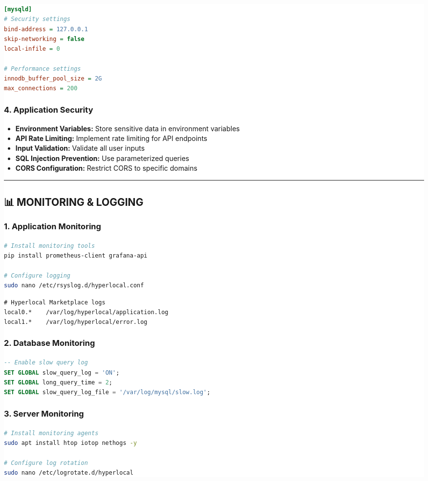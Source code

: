 ```ini
[mysqld]
# Security settings
bind-address = 127.0.0.1
skip-networking = false
local-infile = 0

# Performance settings
innodb_buffer_pool_size = 2G
max_connections = 200
```

### 4. Application Security

- **Environment Variables:** Store sensitive data in environment variables
- **API Rate Limiting:** Implement rate limiting for API endpoints
- **Input Validation:** Validate all user inputs
- **SQL Injection Prevention:** Use parameterized queries
- **CORS Configuration:** Restrict CORS to specific domains

---

## 📊 MONITORING & LOGGING

### 1. Application Monitoring

```bash
# Install monitoring tools
pip install prometheus-client grafana-api

# Configure logging
sudo nano /etc/rsyslog.d/hyperlocal.conf
```

```
# Hyperlocal Marketplace logs
local0.*    /var/log/hyperlocal/application.log
local1.*    /var/log/hyperlocal/error.log
```

### 2. Database Monitoring

```sql
-- Enable slow query log
SET GLOBAL slow_query_log = 'ON';
SET GLOBAL long_query_time = 2;
SET GLOBAL slow_query_log_file = '/var/log/mysql/slow.log';
```

### 3. Server Monitoring

```bash
# Install monitoring agents
sudo apt install htop iotop nethogs -y

# Configure log rotation
sudo nano /etc/logrotate.d/hyperlocal
```
